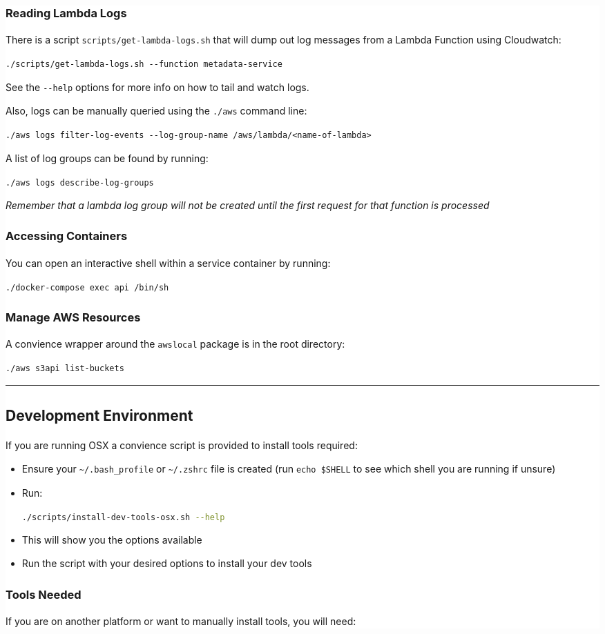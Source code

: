 ### <a id="lambdalogs"></a>Reading Lambda Logs

There is a script `scripts/get-lambda-logs.sh` that will dump out log messages from a Lambda Function using Cloudwatch:

    ./scripts/get-lambda-logs.sh --function metadata-service

See the `--help` options for more info on how to tail and watch logs.

Also, logs can be manually queried using the `./aws` command line:

```shell
./aws logs filter-log-events --log-group-name /aws/lambda/<name-of-lambda>
```

A list of log groups can be found by running:

```shell
./aws logs describe-log-groups
```

*Remember that a lambda log group will not be created until the first request for that function is processed*

### <a id="config"></a>Accessing Containers

You can open an interactive shell within a service container by running:

    ./docker-compose exec api /bin/sh

### <a id="aws"></a>Manage AWS Resources

A convience wrapper around the `awslocal` package is in the root directory:

    ./aws s3api list-buckets

----

## <a id="devenv"></a>Development Environment

If you are running OSX a convience script is provided to install tools required:

- Ensure your `~/.bash_profile` or `~/.zshrc` file is created (run `echo $SHELL` to see which shell you are running if unsure)

- Run:

    ```bash
    ./scripts/install-dev-tools-osx.sh --help
    ```

- This will show you the options available

- Run the script with your desired options to install your dev tools

### <a id="tools"></a>Tools Needed

If you are on another platform or want to manually install tools, you will need:
